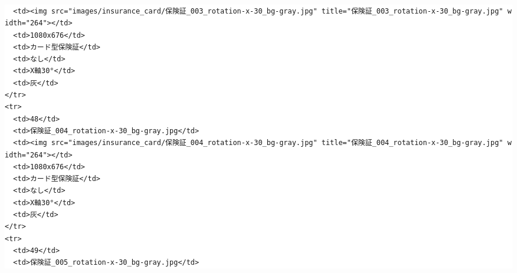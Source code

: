       <td><img src="images/insurance_card/保険証_003_rotation-x-30_bg-gray.jpg" title="保険証_003_rotation-x-30_bg-gray.jpg" width="264"></td>
      <td>1080x676</td>
      <td>カード型保険証</td>
      <td>なし</td>
      <td>X軸30°</td>
      <td>灰</td>
    </tr>
    <tr>
      <td>48</td>
      <td>保険証_004_rotation-x-30_bg-gray.jpg</td>
      <td><img src="images/insurance_card/保険証_004_rotation-x-30_bg-gray.jpg" title="保険証_004_rotation-x-30_bg-gray.jpg" width="264"></td>
      <td>1080x676</td>
      <td>カード型保険証</td>
      <td>なし</td>
      <td>X軸30°</td>
      <td>灰</td>
    </tr>
    <tr>
      <td>49</td>
      <td>保険証_005_rotation-x-30_bg-gray.jpg</td>